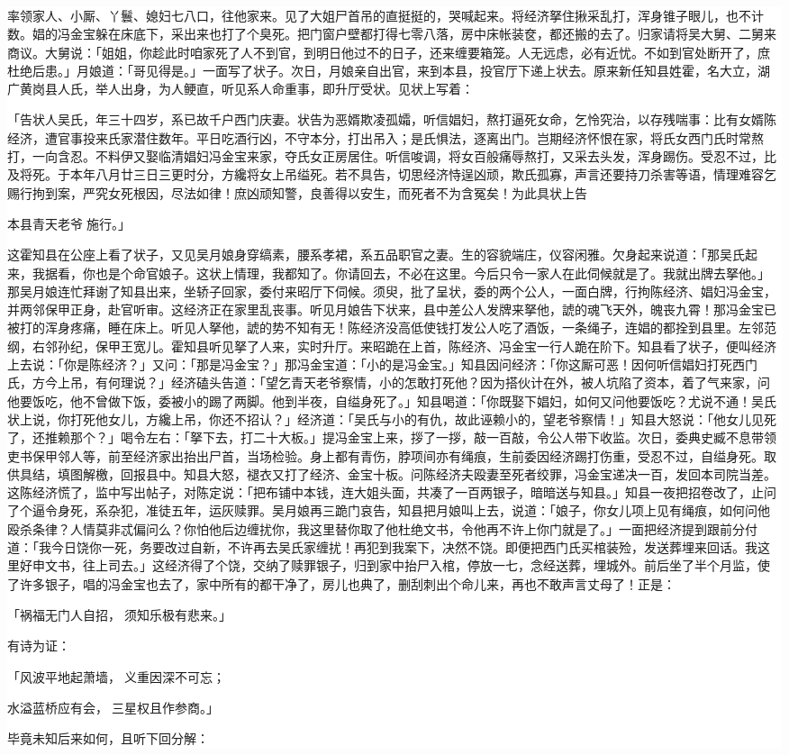 率领家人、小厮、丫鬟、媳妇七八口，往他家来。见了大姐尸首吊的直挺挺的，哭喊起来。将经济拏住揪采乱打，浑身锥子眼儿，也不计数。娼的冯金宝躲在床底下，采出来也打了个臭死。把门窗户壁都打得七零八落，房中床帐装奁，都还搬的去了。归家请将吴大舅、二舅来商议。大舅说：「姐姐，你趁此时咱家死了人不到官，到明日他过不的日子，还来缠要箱笼。人无远虑，必有近忧。不如到官处断开了，庶杜绝后患。」月娘道：「哥见得是。」一面写了状子。次日，月娘亲自出官，来到本县，投官厅下递上状去。原来新任知县姓霍，名大立，湖广黄岗县人氏，举人出身，为人鲠直，听见系人命重事，即升厅受状。见状上写着：

「告状人吴氏，年三十四岁，系已故千户西门庆妻。状告为恶婿欺凌孤孀，听信娼妇，熬打逼死女命，乞怜究治，以存残喘事：比有女婿陈经济，遭官事投来氏家潜住数年。平日吃酒行凶，不守本分，打出吊入；是氏惧法，逐离出门。岂期经济怀恨在家，将氏女西门氏时常熬打，一向含忍。不料伊又娶临清娼妇冯金宝来家，夺氏女正房居住。听信唆调，将女百般痛辱熬打，又采去头发，浑身踢伤。受忍不过，比及将死。于本年八月廿三日三更时分，方纔将女上吊缢死。若不具告，切思经济恃逞凶顽，欺氏孤寡，声言还要持刀杀害等语，情理难容乞赐行拘到案，严究女死根因，尽法如律！庶凶顽知警，良善得以安生，而死者不为含冤矣！为此具状上告

本县青天老爷 施行。」

这霍知县在公座上看了状子，又见吴月娘身穿缟素，腰系孝裙，系五品职官之妻。生的容貌端庄，仪容闲雅。欠身起来说道：「那吴氏起来，我据看，你也是个命官娘子。这状上情理，我都知了。你请回去，不必在这里。今后只令一家人在此伺候就是了。我就出牌去拏他。」那吴月娘连忙拜谢了知县出来，坐轿子回家，委付来昭厅下伺候。须臾，批了呈状，委的两个公人，一面白牌，行拘陈经济、娼妇冯金宝，并两邻保甲正身，赴官听审。这经济正在家里乱丧事。听见月娘告下状来，县中差公人发牌来拏他，諕的魂飞天外，魄丧九霄！那冯金宝已被打的浑身疼痛，睡在床上。听见人拏他，諕的势不知有无！陈经济没高低使钱打发公人吃了酒饭，一条绳子，连娼的都拴到县里。左邻范纲，右邻孙纪，保甲王宽儿。霍知县听见拏了人来，实时升厅。来昭跪在上首，陈经济、冯金宝一行人跪在阶下。知县看了状子，便叫经济上去说：「你是陈经济？」又问：「那是冯金宝？」那冯金宝道：「小的是冯金宝。」知县因问经济：「你这厮可恶！因何听信娼妇打死西门氏，方今上吊，有何理说？」经济磕头告道：「望乞青天老爷察情，小的怎敢打死他？因为搭伙计在外，被人坑陷了资本，着了气来家，问他要饭吃，他不曾做下饭，委被小的踢了两脚。他到半夜，自缢身死了。」知县喝道：「你既娶下娼妇，如何又问他要饭吃？尤说不通！吴氏状上说，你打死他女儿，方纔上吊，你还不招认？」经济道：「吴氏与小的有仇，故此诬赖小的，望老爷察情！」知县大怒说：「他女儿见死了，还推赖那个？」喝令左右：「拏下去，打二十大板。」提冯金宝上来，拶了一拶，敲一百敲，令公人带下收监。次日，委典史臧不息带领吏书保甲邻人等，前至经济家出抬出尸首，当场检验。身上都有青伤，脖项间亦有绳痕，生前委因经济踢打伤重，受忍不过，自缢身死。取供具结，填图解檄，回报县中。知县大怒，褪衣又打了经济、金宝十板。问陈经济夫殴妻至死者绞罪，冯金宝递决一百，发回本司院当差。这陈经济慌了，监中写出帖子，对陈定说：「把布铺中本钱，连大姐头面，共凑了一百两银子，暗暗送与知县。」知县一夜把招卷改了，止问了个逼令身死，系杂犯，准徒五年，运灰赎罪。吴月娘再三跪门哀告，知县把月娘叫上去，说道：「娘子，你女儿项上见有绳痕，如何问他殴杀条律？人情莫非忒偏问么？你怕他后边缠扰你，我这里替你取了他杜绝文书，令他再不许上你门就是了。」一面把经济提到跟前分付道：「我今日饶你一死，务要改过自新，不许再去吴氏家缠扰！再犯到我案下，决然不饶。即便把西门氏买棺装殓，发送葬埋来回话。我这里好申文书，往上司去。」这经济得了个饶，交纳了赎罪银子，归到家中抬尸入棺，停放一七，念经送葬，埋城外。前后坐了半个月监，使了许多银子，唱的冯金宝也去了，家中所有的都干净了，房儿也典了，删刮刺出个命儿来，再也不敢声言丈母了！正是：

「祸福无门人自招， 须知乐极有悲来。」

有诗为证：

「风波平地起萧墙， 义重因深不可忘；

水溢蓝桥应有会， 三星权且作参商。」

毕竟未知后来如何，且听下回分解：